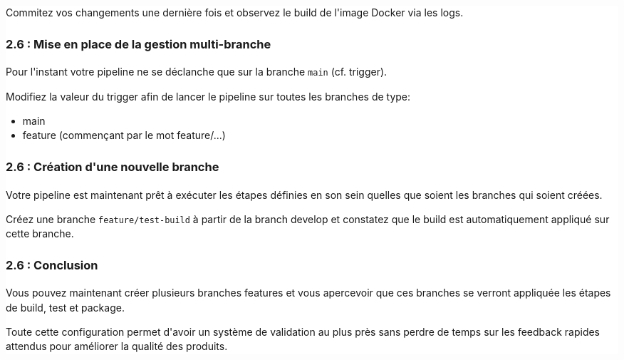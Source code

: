 Commitez vos changements une dernière fois et observez le build de l'image Docker via les logs.

### 2.6 : Mise en place de la gestion multi-branche
Pour l'instant votre pipeline ne se déclanche que sur la branche `main` (cf. trigger).

Modifiez la valeur du trigger afin de lancer le pipeline sur toutes les branches de type:
* main
* feature (commençant par le mot feature/...)

### 2.6 : Création d'une nouvelle branche
Votre pipeline est maintenant prêt à exécuter les étapes définies en son sein quelles que soient les branches qui soient créées. 

Créez une branche `feature/test-build` à partir de la branch develop et constatez que le build est automatiquement appliqué sur cette branche.

### 2.6 : Conclusion
Vous pouvez maintenant créer plusieurs branches features et vous apercevoir que ces branches se verront appliquée les étapes de build, test et package.

Toute cette configuration permet d'avoir un système de validation au plus près sans perdre de temps sur les feedback rapides attendus pour améliorer la qualité des produits.
